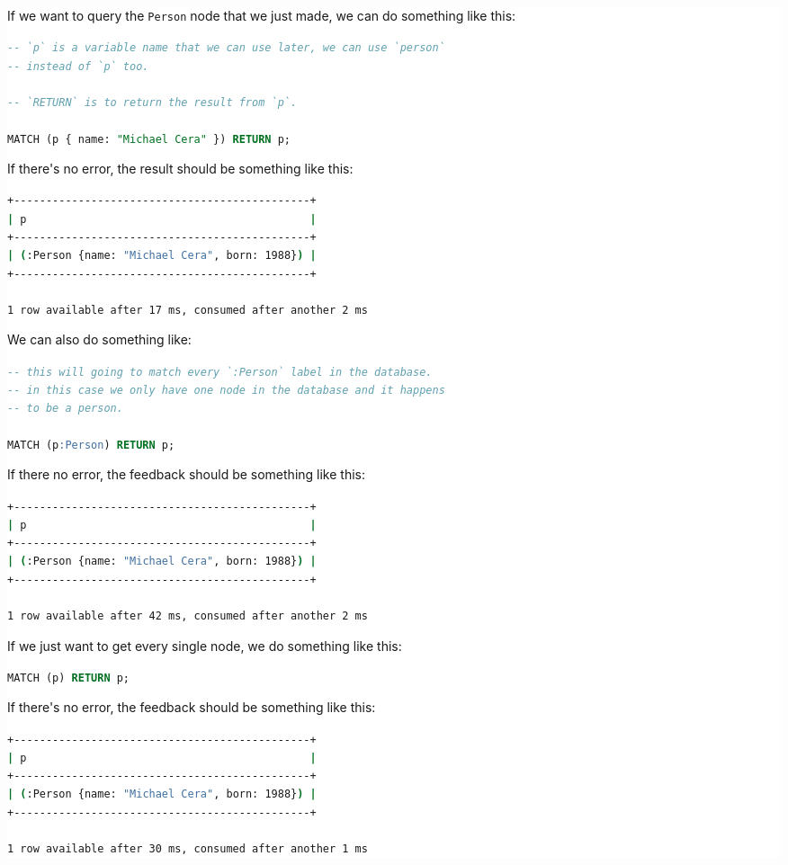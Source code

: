 If we want to query the `Person` node that we just made, we can do
something like this:
```sql
-- `p` is a variable name that we can use later, we can use `person`
-- instead of `p` too.

-- `RETURN` is to return the result from `p`.

MATCH (p { name: "Michael Cera" }) RETURN p;
```

If there's no error, the result should be something like this:
```sh
+----------------------------------------------+
| p                                            |
+----------------------------------------------+
| (:Person {name: "Michael Cera", born: 1988}) |
+----------------------------------------------+

1 row available after 17 ms, consumed after another 2 ms
```

We can also do something like:
```sql
-- this will going to match every `:Person` label in the database.
-- in this case we only have one node in the database and it happens
-- to be a person.

MATCH (p:Person) RETURN p;
```

If there no error, the feedback should be something like this:
```sh
+----------------------------------------------+
| p                                            |
+----------------------------------------------+
| (:Person {name: "Michael Cera", born: 1988}) |
+----------------------------------------------+

1 row available after 42 ms, consumed after another 2 ms
```

If we just want to get every single node, we do something like this:
```sql
MATCH (p) RETURN p;
```

If there's no error, the feedback should be something like this:
```sh
+----------------------------------------------+
| p                                            |
+----------------------------------------------+
| (:Person {name: "Michael Cera", born: 1988}) |
+----------------------------------------------+

1 row available after 30 ms, consumed after another 1 ms
```
